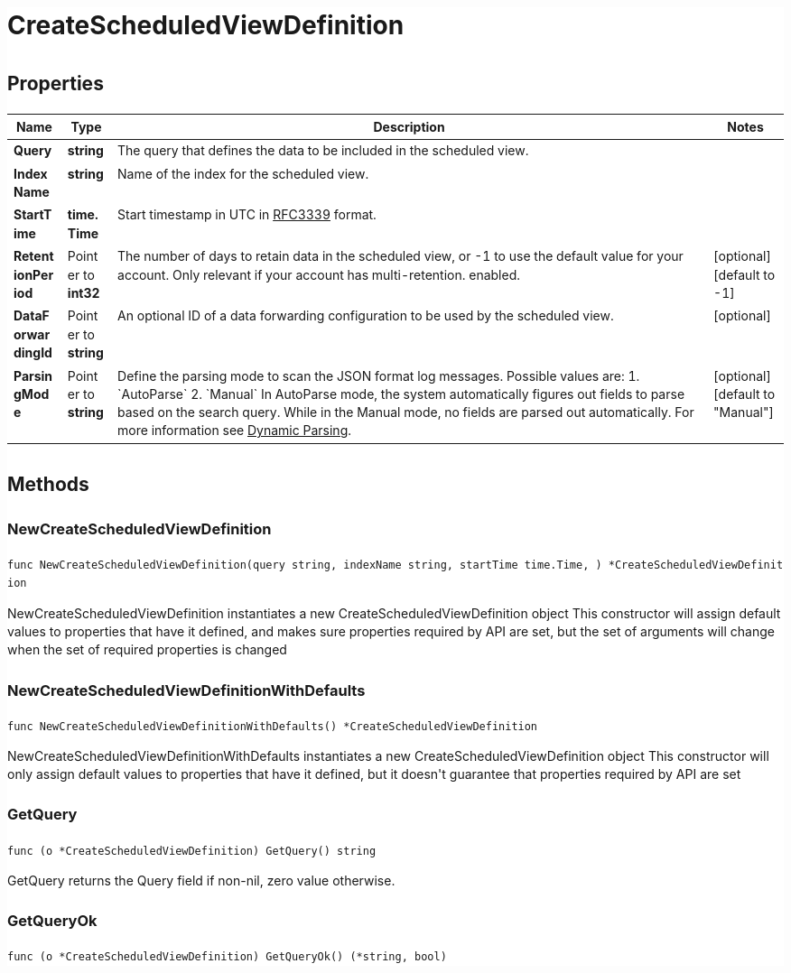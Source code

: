 # CreateScheduledViewDefinition

## Properties

Name | Type | Description | Notes
------------ | ------------- | ------------- | -------------
**Query** | **string** | The query that defines the data to be included in the scheduled view. | 
**IndexName** | **string** | Name of the index for the scheduled view. | 
**StartTime** | **time.Time** | Start timestamp in UTC in [RFC3339](https://tools.ietf.org/html/rfc3339) format. | 
**RetentionPeriod** | Pointer to **int32** | The number of days to retain data in the scheduled view, or -1 to use the default value for your account.  Only relevant if your account has multi-retention. enabled. | [optional] [default to -1]
**DataForwardingId** | Pointer to **string** | An optional ID of a data forwarding configuration to be used by the scheduled view. | [optional] 
**ParsingMode** | Pointer to **string** | Define the parsing mode to scan the JSON format log messages. Possible values are:   1. &#x60;AutoParse&#x60;   2. &#x60;Manual&#x60; In AutoParse mode, the system automatically figures out fields to parse based on the search query. While in the Manual mode, no fields are parsed out automatically. For more information see [Dynamic Parsing](https://help.sumologic.com/?cid&#x3D;0011). | [optional] [default to "Manual"]

## Methods

### NewCreateScheduledViewDefinition

`func NewCreateScheduledViewDefinition(query string, indexName string, startTime time.Time, ) *CreateScheduledViewDefinition`

NewCreateScheduledViewDefinition instantiates a new CreateScheduledViewDefinition object
This constructor will assign default values to properties that have it defined,
and makes sure properties required by API are set, but the set of arguments
will change when the set of required properties is changed

### NewCreateScheduledViewDefinitionWithDefaults

`func NewCreateScheduledViewDefinitionWithDefaults() *CreateScheduledViewDefinition`

NewCreateScheduledViewDefinitionWithDefaults instantiates a new CreateScheduledViewDefinition object
This constructor will only assign default values to properties that have it defined,
but it doesn't guarantee that properties required by API are set

### GetQuery

`func (o *CreateScheduledViewDefinition) GetQuery() string`

GetQuery returns the Query field if non-nil, zero value otherwise.

### GetQueryOk

`func (o *CreateScheduledViewDefinition) GetQueryOk() (*string, bool)`
